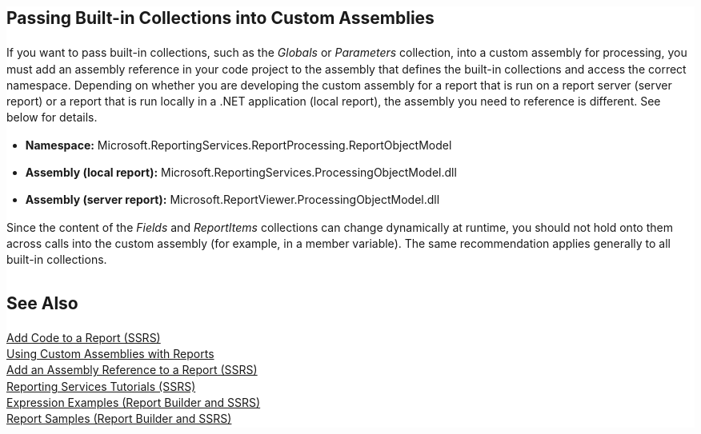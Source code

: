##  <a name="collections"></a> Passing Built-in Collections into Custom Assemblies  
 If you want to pass built-in collections, such as the *Globals* or *Parameters* collection, into a custom assembly for processing, you must add an assembly reference in your code project to the assembly that defines the built-in collections and access the correct namespace. Depending on whether you are developing the custom assembly for a report that is run on a report server (server report) or a report that is run locally in a .NET application (local report), the assembly you need to reference is different. See below for details.  
  
-   **Namespace:** Microsoft.ReportingServices.ReportProcessing.ReportObjectModel  
  
-   **Assembly (local report):** Microsoft.ReportingServices.ProcessingObjectModel.dll  
  
-   **Assembly (server report):** Microsoft.ReportViewer.ProcessingObjectModel.dll  
  
 Since the content of the *Fields* and *ReportItems* collections can change dynamically at runtime, you should not hold onto them across calls into the custom assembly (for example, in a member variable). The same recommendation applies generally to all built-in collections.  
  
## See Also  
 [Add Code to a Report &#40;SSRS&#41;](../../reporting-services/report-design/add-code-to-a-report-ssrs.md)   
 [Using Custom Assemblies with Reports](../../reporting-services/custom-assemblies/using-custom-assemblies-with-reports.md)   
 [Add an Assembly Reference to a Report &#40;SSRS&#41;](../../reporting-services/report-design/add-an-assembly-reference-to-a-report-ssrs.md)   
 [Reporting Services Tutorials &#40;SSRS&#41;](../../reporting-services/reporting-services-tutorials-ssrs.md)   
 [Expression Examples &#40;Report Builder and SSRS&#41;](../../reporting-services/report-design/expression-examples-report-builder-and-ssrs.md)   
 [Report Samples (Report Builder and SSRS)](https://go.microsoft.com/fwlink/?LinkId=198283)  
  
